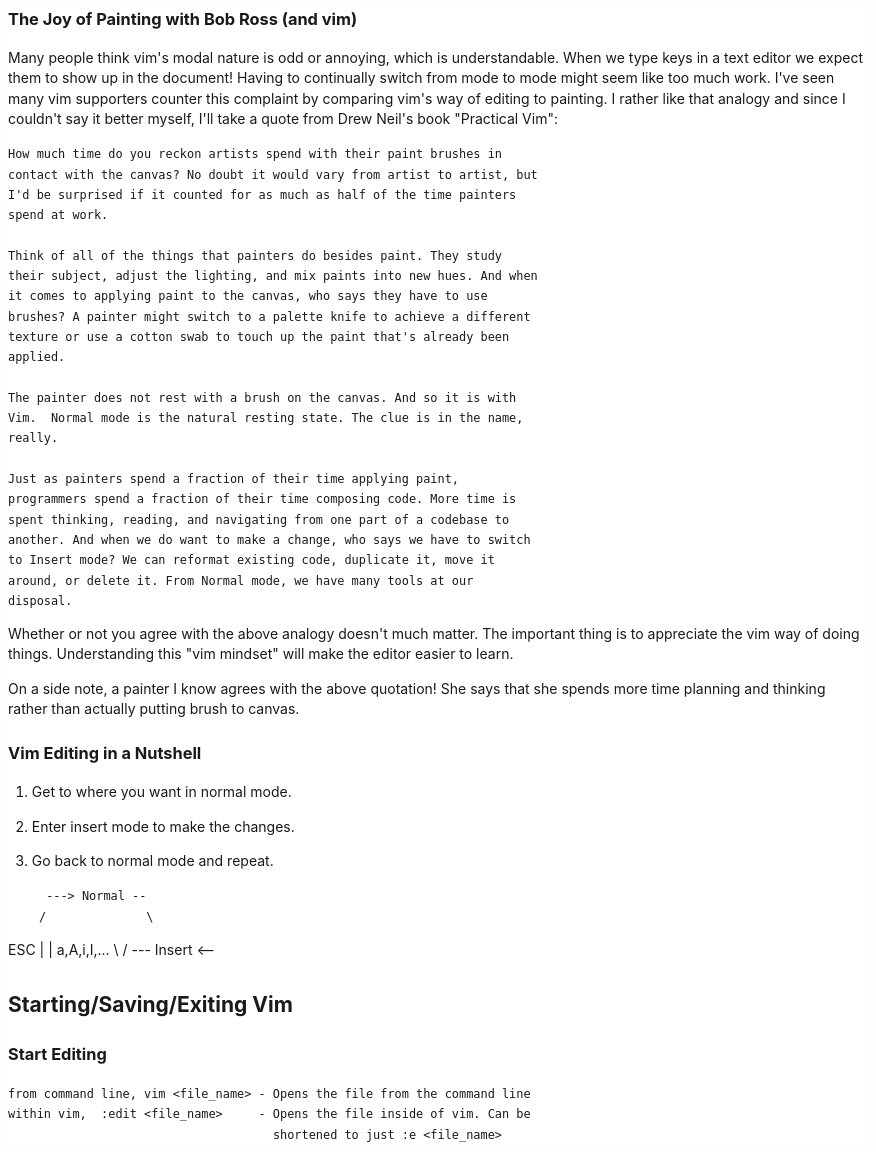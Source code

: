 ### The Joy of Painting with Bob Ross (and vim)
Many people think vim's modal nature is odd or annoying, which is
understandable. When we type keys in a text editor we expect them to show up
in the document! Having to continually switch from mode to mode might seem
like too much work. I've seen many vim supporters counter this complaint by
comparing vim's way of editing to painting. I rather like that analogy and
since I couldn't say it better myself, I'll take a quote from Drew Neil's book
"Practical Vim":

    How much time do you reckon artists spend with their paint brushes in
    contact with the canvas? No doubt it would vary from artist to artist, but
    I'd be surprised if it counted for as much as half of the time painters
    spend at work.

    Think of all of the things that painters do besides paint. They study
    their subject, adjust the lighting, and mix paints into new hues. And when
    it comes to applying paint to the canvas, who says they have to use
    brushes? A painter might switch to a palette knife to achieve a different
    texture or use a cotton swab to touch up the paint that's already been
    applied.

    The painter does not rest with a brush on the canvas. And so it is with
    Vim.  Normal mode is the natural resting state. The clue is in the name,
    really.

    Just as painters spend a fraction of their time applying paint,
    programmers spend a fraction of their time composing code. More time is
    spent thinking, reading, and navigating from one part of a codebase to
    another. And when we do want to make a change, who says we have to switch
    to Insert mode? We can reformat existing code, duplicate it, move it
    around, or delete it. From Normal mode, we have many tools at our
    disposal.

Whether or not you agree with the above analogy doesn't much matter. The
important thing is to appreciate the vim way of doing things. Understanding
this "vim mindset" will make the editor easier to learn.

On a side note, a painter I know agrees with the above quotation! She says
that she spends more time planning and thinking rather than actually putting
brush to canvas.

### Vim Editing in a Nutshell
1. Get to where you want in normal mode.
2. Enter insert mode to make the changes.
3. Go back to normal mode and repeat.

         ---> Normal --
        /              \
  ESC  |                |  a,A,i,I,...
        \              /
         --- Insert <--


Starting/Saving/Exiting Vim
---------------------------
### Start Editing
    from command line, vim <file_name> - Opens the file from the command line
    within vim,  :edit <file_name>     - Opens the file inside of vim. Can be
                                         shortened to just :e <file_name>
